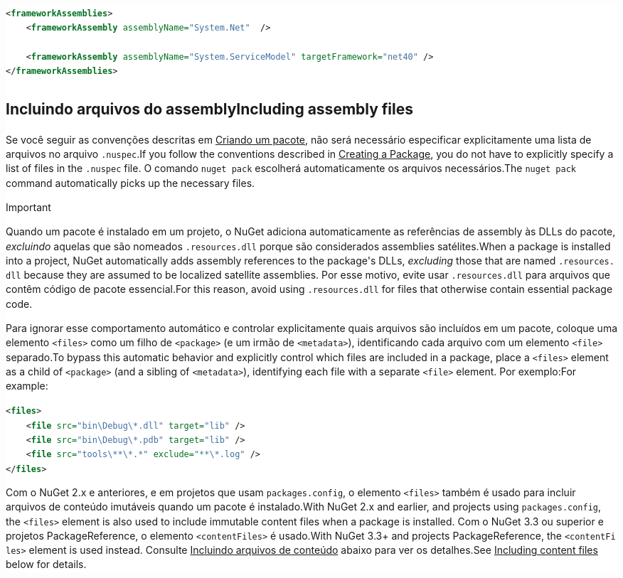 ```xml
<frameworkAssemblies>
    <frameworkAssembly assemblyName="System.Net"  />

    <frameworkAssembly assemblyName="System.ServiceModel" targetFramework="net40" />
</frameworkAssemblies>
```

<a name="specifying-files-to-include-in-the-package"></a>

## <a name="including-assembly-files"></a><span data-ttu-id="8e9ec-335">Incluindo arquivos do assembly</span><span class="sxs-lookup"><span data-stu-id="8e9ec-335">Including assembly files</span></span>

<span data-ttu-id="8e9ec-336">Se você seguir as convenções descritas em [Criando um pacote](../create-packages/creating-a-package.md), não será necessário especificar explicitamente uma lista de arquivos no arquivo `.nuspec`.</span><span class="sxs-lookup"><span data-stu-id="8e9ec-336">If you follow the conventions described in [Creating a Package](../create-packages/creating-a-package.md), you do not have to explicitly specify a list of files in the `.nuspec` file.</span></span> <span data-ttu-id="8e9ec-337">O comando `nuget pack` escolherá automaticamente os arquivos necessários.</span><span class="sxs-lookup"><span data-stu-id="8e9ec-337">The `nuget pack` command automatically picks up the necessary files.</span></span>

> [!Important]
> <span data-ttu-id="8e9ec-338">Quando um pacote é instalado em um projeto, o NuGet adiciona automaticamente as referências de assembly às DLLs do pacote, *excluindo* aquelas que são nomeados `.resources.dll` porque são considerados assemblies satélites.</span><span class="sxs-lookup"><span data-stu-id="8e9ec-338">When a package is installed into a project, NuGet automatically adds assembly references to the package's DLLs, *excluding* those that are named `.resources.dll` because they are assumed to be localized satellite assemblies.</span></span> <span data-ttu-id="8e9ec-339">Por esse motivo, evite usar `.resources.dll` para arquivos que contêm código de pacote essencial.</span><span class="sxs-lookup"><span data-stu-id="8e9ec-339">For this reason, avoid using `.resources.dll` for files that otherwise contain essential package code.</span></span>

<span data-ttu-id="8e9ec-340">Para ignorar esse comportamento automático e controlar explicitamente quais arquivos são incluídos em um pacote, coloque uma elemento `<files>` como um filho de `<package>` (e um irmão de `<metadata>`), identificando cada arquivo com um elemento `<file>` separado.</span><span class="sxs-lookup"><span data-stu-id="8e9ec-340">To bypass this automatic behavior and explicitly control which files are included in a package, place a `<files>` element as a child of `<package>` (and a sibling of `<metadata>`), identifying each file with a separate `<file>` element.</span></span> <span data-ttu-id="8e9ec-341">Por exemplo:</span><span class="sxs-lookup"><span data-stu-id="8e9ec-341">For example:</span></span>

```xml
<files>
    <file src="bin\Debug\*.dll" target="lib" />
    <file src="bin\Debug\*.pdb" target="lib" />
    <file src="tools\**\*.*" exclude="**\*.log" />
</files>
```

<span data-ttu-id="8e9ec-342">Com o NuGet 2.x e anteriores, e em projetos que usam `packages.config`, o elemento `<files>` também é usado para incluir arquivos de conteúdo imutáveis quando um pacote é instalado.</span><span class="sxs-lookup"><span data-stu-id="8e9ec-342">With NuGet 2.x and earlier, and projects using `packages.config`, the `<files>` element is also used to include immutable content files when a package is installed.</span></span> <span data-ttu-id="8e9ec-343">Com o NuGet 3.3 ou superior e projetos PackageReference, o elemento `<contentFiles>` é usado.</span><span class="sxs-lookup"><span data-stu-id="8e9ec-343">With NuGet 3.3+ and projects PackageReference, the `<contentFiles>` element is used instead.</span></span> <span data-ttu-id="8e9ec-344">Consulte [Incluindo arquivos de conteúdo](#including-content-files) abaixo para ver os detalhes.</span><span class="sxs-lookup"><span data-stu-id="8e9ec-344">See [Including content files](#including-content-files) below for details.</span></span>

